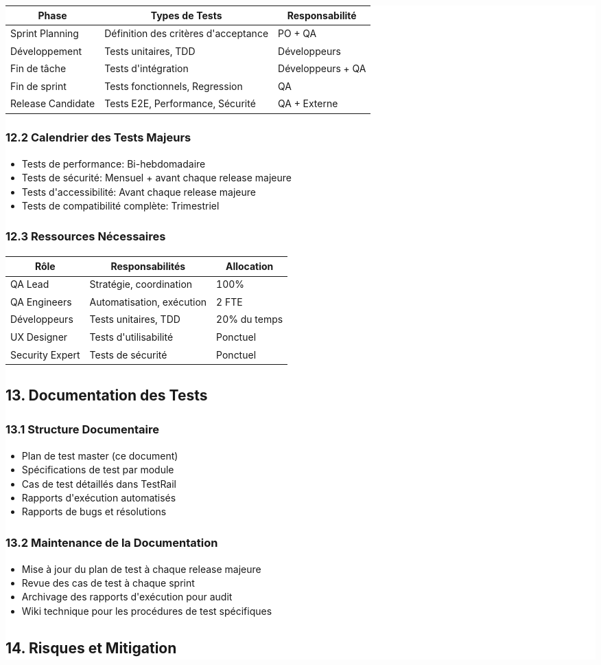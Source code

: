 | Phase | Types de Tests | Responsabilité |
|-------|---------------|----------------|
| Sprint Planning | Définition des critères d'acceptance | PO + QA |
| Développement | Tests unitaires, TDD | Développeurs |
| Fin de tâche | Tests d'intégration | Développeurs + QA |
| Fin de sprint | Tests fonctionnels, Regression | QA |
| Release Candidate | Tests E2E, Performance, Sécurité | QA + Externe |

### 12.2 Calendrier des Tests Majeurs

- Tests de performance: Bi-hebdomadaire
- Tests de sécurité: Mensuel + avant chaque release majeure
- Tests d'accessibilité: Avant chaque release majeure
- Tests de compatibilité complète: Trimestriel

### 12.3 Ressources Nécessaires

| Rôle | Responsabilités | Allocation |
|------|----------------|------------|
| QA Lead | Stratégie, coordination | 100% |
| QA Engineers | Automatisation, exécution | 2 FTE |
| Développeurs | Tests unitaires, TDD | 20% du temps |
| UX Designer | Tests d'utilisabilité | Ponctuel |
| Security Expert | Tests de sécurité | Ponctuel |

## 13. Documentation des Tests

### 13.1 Structure Documentaire

- Plan de test master (ce document)
- Spécifications de test par module
- Cas de test détaillés dans TestRail
- Rapports d'exécution automatisés
- Rapports de bugs et résolutions

### 13.2 Maintenance de la Documentation

- Mise à jour du plan de test à chaque release majeure
- Revue des cas de test à chaque sprint
- Archivage des rapports d'exécution pour audit
- Wiki technique pour les procédures de test spécifiques

## 14. Risques et Mitigation
